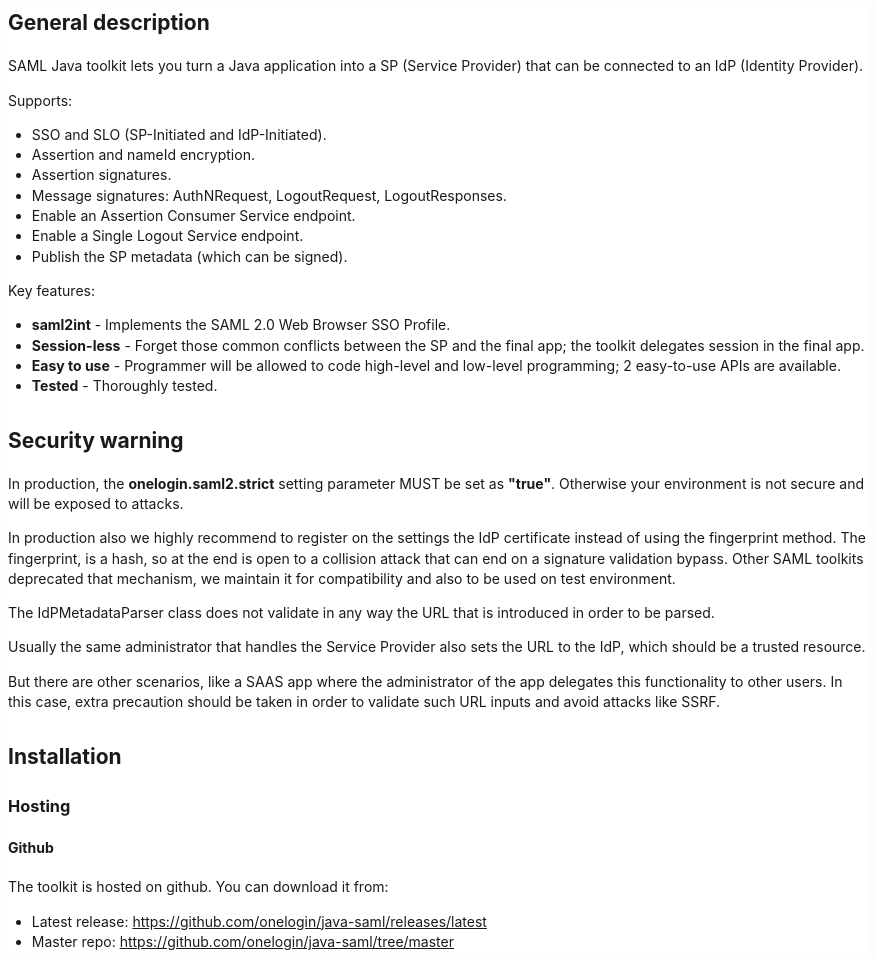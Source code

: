 
## General description

SAML Java toolkit lets you turn a Java application into a SP
(Service Provider) that can be connected to an IdP (Identity Provider).

Supports:

 * SSO and SLO (SP-Initiated and IdP-Initiated).
 * Assertion and nameId encryption.
 * Assertion signatures.
 * Message signatures: AuthNRequest, LogoutRequest, LogoutResponses.
 * Enable an Assertion Consumer Service endpoint.
 * Enable a Single Logout Service endpoint.
 * Publish the SP metadata (which can be signed).

Key features:

 * **saml2int** - Implements the SAML 2.0 Web Browser SSO Profile.
 * **Session-less** - Forget those common conflicts between the SP and
   the final app; the toolkit delegates session in the final app.
 * **Easy to use** - Programmer will be allowed to code high-level and
   low-level programming; 2 easy-to-use APIs are available.
 * **Tested** - Thoroughly tested.

## Security warning

In production, the **onelogin.saml2.strict** setting parameter MUST be set as **"true"**. Otherwise your environment is not secure and will be exposed to attacks.

In production also we highly recommend to register on the settings the IdP certificate instead of using the fingerprint method. The fingerprint, is a hash, so at the end is open to a collision attack that can end on a signature validation bypass. Other SAML toolkits deprecated that mechanism, we maintain it for compatibility and also to be used on test environment.

The IdPMetadataParser class does not validate in any way the URL that is introduced in order to be parsed.

Usually the same administrator that handles the Service Provider also sets the URL to the IdP, which should be a trusted resource.

But there are other scenarios, like a SAAS app where the administrator of the app delegates this functionality to other users. In this case, extra precaution should be taken in order to validate such URL inputs and avoid attacks like SSRF.


## Installation
### Hosting
#### Github
The toolkit is hosted on github. You can download it from:
* Latest release: https://github.com/onelogin/java-saml/releases/latest
* Master repo: https://github.com/onelogin/java-saml/tree/master
